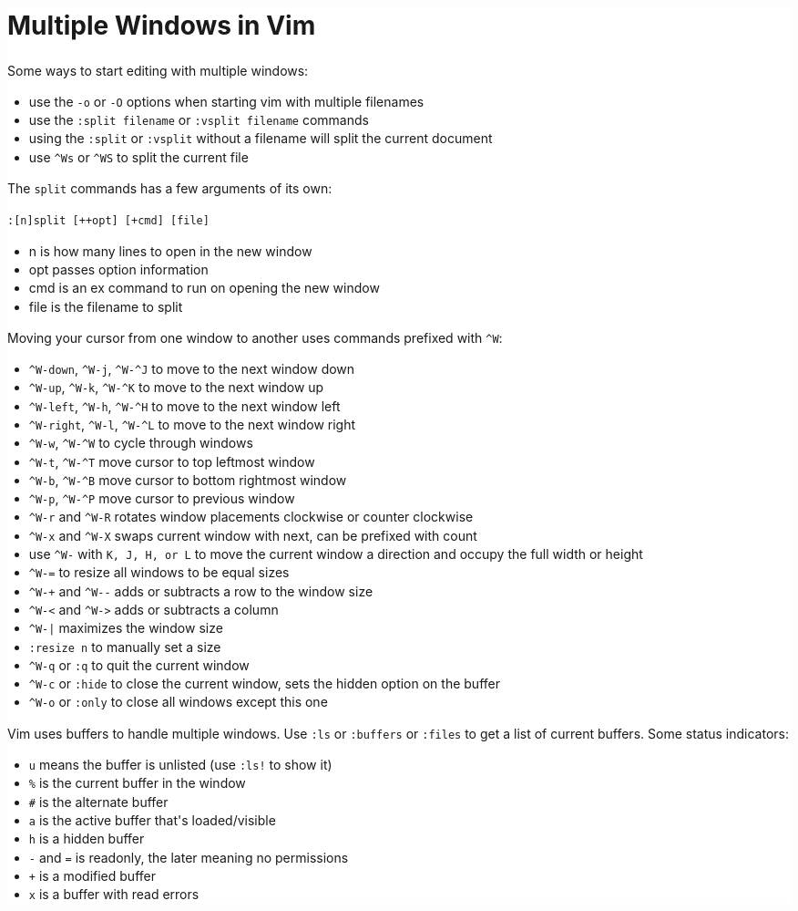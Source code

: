 # Multiple Windows in Vim

Some ways to start editing with multiple windows:

* use the `-o` or `-O` options when starting vim with multiple filenames
* use the `:split filename` or `:vsplit filename` commands
* using the `:split` or `:vsplit` without a filename will split the current document
* use `^Ws` or `^WS` to split the current file

The `split` commands has a few arguments of its own:

    :[n]split [++opt] [+cmd] [file]

* n is how many lines to open in the new window
* opt passes option information
* cmd is an ex command to run on opening the new window
* file is the filename to split

Moving your cursor from one window to another uses commands prefixed with `^W`:

* `^W-down`, `^W-j`, `^W-^J` to move to the next window down
* `^W-up`, `^W-k`, `^W-^K` to move to the next window up
* `^W-left`, `^W-h`, `^W-^H` to move to the next window left
* `^W-right`, `^W-l`, `^W-^L` to move to the next window right
* `^W-w`, `^W-^W` to cycle through windows
* `^W-t`, `^W-^T` move cursor to top leftmost window
* `^W-b`, `^W-^B` move cursor to bottom rightmost window
* `^W-p`, `^W-^P` move cursor to previous window
* `^W-r` and `^W-R` rotates window placements clockwise or counter clockwise
* `^W-x` and `^W-X` swaps current window with next, can be prefixed with count
* use `^W-` with `K, J, H, or L` to move the current window a direction and occupy the full width or
  height
* `^W-=` to resize all windows to be equal sizes
* `^W-+` and `^W--` adds or subtracts a row to the window size
* `^W-<` and `^W->` adds or subtracts a column
* `^W-|` maximizes the window size
* `:resize n` to manually set a size
* `^W-q` or `:q` to quit the current window
* `^W-c` or `:hide` to close the current window, sets the hidden option on the buffer
* `^W-o` or `:only` to close all windows except this one

Vim uses buffers to handle multiple windows. Use `:ls` or `:buffers` or `:files` to get a list of
current buffers. Some status indicators:

* `u` means the buffer is unlisted (use `:ls!` to show it)
* `%` is the current buffer in the window
* `#` is the alternate buffer
* `a` is the active buffer that's loaded/visible
* `h` is a hidden buffer
* `-` and `=` is readonly, the later meaning no permissions
* `+` is a modified buffer
* `x` is a buffer with read errors
